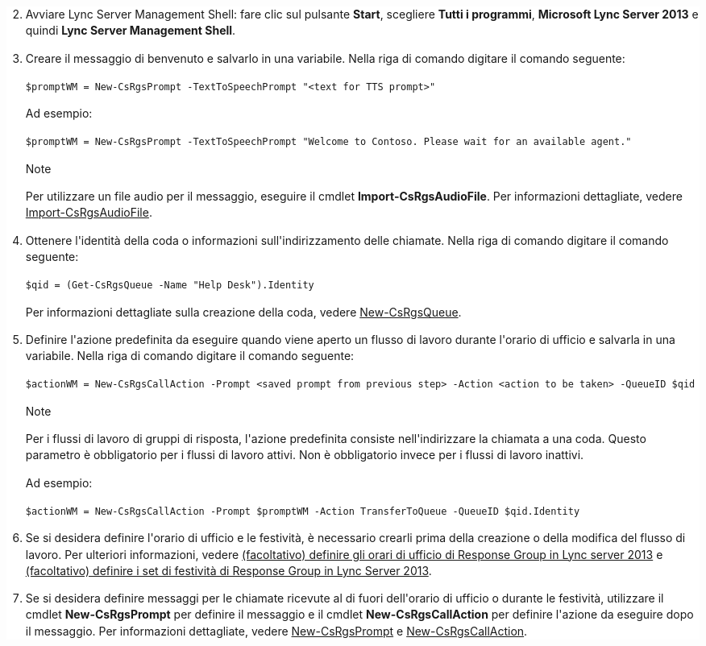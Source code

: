 2.  Avviare Lync Server Management Shell: fare clic sul pulsante **Start**, scegliere **Tutti i programmi**, **Microsoft Lync Server 2013** e quindi **Lync Server Management Shell**.

3.  Creare il messaggio di benvenuto e salvarlo in una variabile. Nella riga di comando digitare il comando seguente:
    
        $promptWM = New-CsRgsPrompt -TextToSpeechPrompt "<text for TTS prompt>"
    
    Ad esempio:
    
        $promptWM = New-CsRgsPrompt -TextToSpeechPrompt "Welcome to Contoso. Please wait for an available agent."
    
    <div>
    

    > [!NOTE]  
    > Per utilizzare un file audio per il messaggio, eseguire il cmdlet <STRONG>Import-CsRgsAudioFile</STRONG>. Per informazioni dettagliate, vedere <A href="https://docs.microsoft.com/powershell/module/skype/Import-CsRgsAudioFile">Import-CsRgsAudioFile</A>.

    
    </div>

4.  Ottenere l'identità della coda o informazioni sull'indirizzamento delle chiamate. Nella riga di comando digitare il comando seguente:
    
        $qid = (Get-CsRgsQueue -Name "Help Desk").Identity
    
    Per informazioni dettagliate sulla creazione della coda, vedere [New-CsRgsQueue](https://docs.microsoft.com/powershell/module/skype/New-CsRgsQueue).

5.  Definire l'azione predefinita da eseguire quando viene aperto un flusso di lavoro durante l'orario di ufficio e salvarla in una variabile. Nella riga di comando digitare il comando seguente:
    
        $actionWM = New-CsRgsCallAction -Prompt <saved prompt from previous step> -Action <action to be taken> -QueueID $qid
    
    <div>
    

    > [!NOTE]  
    > Per i flussi di lavoro di gruppi di risposta, l'azione predefinita consiste nell'indirizzare la chiamata a una coda. Questo parametro è obbligatorio per i flussi di lavoro attivi. Non è obbligatorio invece per i flussi di lavoro inattivi.

    
    </div>
    
    Ad esempio:
    
        $actionWM = New-CsRgsCallAction -Prompt $promptWM -Action TransferToQueue -QueueID $qid.Identity

6.  Se si desidera definire l'orario di ufficio e le festività, è necessario crearli prima della creazione o della modifica del flusso di lavoro. Per ulteriori informazioni, vedere [(facoltativo) definire gli orari di ufficio di Response Group in Lync server 2013](lync-server-2013-optional-define-response-group-business-hours.md) e [(facoltativo) definire i set di festività di Response Group in Lync Server 2013](lync-server-2013-optional-define-response-group-holiday-sets.md).

7.  Se si desidera definire messaggi per le chiamate ricevute al di fuori dell'orario di ufficio o durante le festività, utilizzare il cmdlet **New-CsRgsPrompt** per definire il messaggio e il cmdlet **New-CsRgsCallAction** per definire l'azione da eseguire dopo il messaggio. Per informazioni dettagliate, vedere [New-CsRgsPrompt](https://docs.microsoft.com/powershell/module/skype/New-CsRgsPrompt) e [New-CsRgsCallAction](https://docs.microsoft.com/powershell/module/skype/New-CsRgsCallAction).
